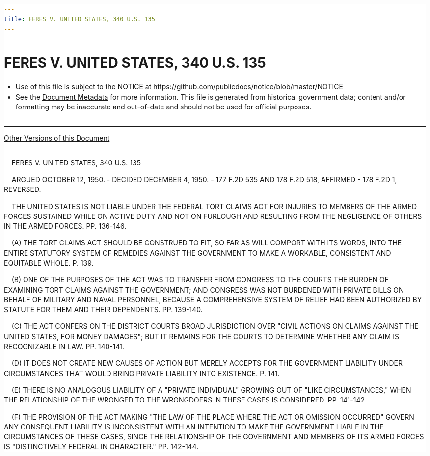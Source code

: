 ```yaml
---
title: FERES V. UNITED STATES, 340 U.S. 135
---
```


# FERES V. UNITED STATES, 340 U.S. 135

* Use of this file is subject to the NOTICE at https://github.com/publicdocs/notice/blob/master/NOTICE
* See the [Document Metadata](../../../index.md) for more information.
  This file is generated from historical government data; content and/or formatting may be inaccurate and out-of-date and should not be used for official purposes.

----------
----------

[Other Versions of this Document](https://publicdocs.github.io/go/links?ns=uslm-x&ref=%2Fus%2Fcourts%2Fscotus%2FusReporter%2F340%2F135)

----------

    FERES V. UNITED STATES, [340 U.S. 135][/us/courts/scotus/usReporter/340/135]

    ARGUED OCTOBER 12, 1950.  - DECIDED DECEMBER 4, 1950.  - 177 F.2D 535 AND 178 F.2D 518, AFFIRMED - 178 F.2D 1, REVERSED.

    THE UNITED STATES IS NOT LIABLE UNDER THE FEDERAL TORT CLAIMS ACT FOR INJURIES TO MEMBERS OF THE ARMED FORCES SUSTAINED WHILE ON ACTIVE DUTY AND NOT ON FURLOUGH AND RESULTING FROM THE NEGLIGENCE OF OTHERS IN THE ARMED FORCES.  PP. 136-146.

    (A)  THE TORT CLAIMS ACT SHOULD BE CONSTRUED TO FIT, SO FAR AS WILL COMPORT WITH ITS WORDS, INTO THE ENTIRE STATUTORY SYSTEM OF REMEDIES AGAINST THE GOVERNMENT TO MAKE A WORKABLE, CONSISTENT AND EQUITABLE WHOLE.  P. 139.

    (B)  ONE OF THE PURPOSES OF THE ACT WAS TO TRANSFER FROM CONGRESS TO THE COURTS THE BURDEN OF EXAMINING TORT CLAIMS AGAINST THE GOVERNMENT; AND CONGRESS WAS NOT BURDENED WITH PRIVATE BILLS ON BEHALF OF MILITARY AND NAVAL PERSONNEL, BECAUSE A COMPREHENSIVE SYSTEM OF RELIEF HAD BEEN AUTHORIZED BY STATUTE FOR THEM AND THEIR DEPENDENTS.  PP. 139-140.

    (C)  THE ACT CONFERS ON THE DISTRICT COURTS BROAD JURISDICTION OVER "CIVIL ACTIONS ON CLAIMS AGAINST THE UNITED STATES, FOR MONEY DAMAGES"; BUT IT REMAINS FOR THE COURTS TO DETERMINE WHETHER ANY CLAIM IS RECOGNIZABLE IN LAW.  PP. 140-141.

    (D)  IT DOES NOT CREATE NEW CAUSES OF ACTION BUT MERELY ACCEPTS FOR THE GOVERNMENT LIABILITY UNDER CIRCUMSTANCES THAT WOULD BRING PRIVATE LIABILITY INTO EXISTENCE.  P. 141.

    (E)  THERE IS NO ANALOGOUS LIABILITY OF A "PRIVATE INDIVIDUAL" GROWING OUT OF "LIKE CIRCUMSTANCES," WHEN THE RELATIONSHIP OF THE WRONGED TO THE WRONGDOERS IN THESE CASES IS CONSIDERED.  PP. 141-142.

    (F)  THE PROVISION OF THE ACT MAKING "THE LAW OF THE PLACE WHERE THE ACT OR OMISSION OCCURRED" GOVERN ANY CONSEQUENT LIABILITY IS INCONSISTENT WITH AN INTENTION TO MAKE THE GOVERNMENT LIABLE IN THE CIRCUMSTANCES OF THESE CASES, SINCE THE RELATIONSHIP OF THE GOVERNMENT AND MEMBERS OF ITS ARMED FORCES IS "DISTINCTIVELY FEDERAL IN CHARACTER."  PP. 142-144.


[/us/courts/scotus/usReporter/340/135]: https://publicdocs.github.io/go/links?ns=uslm-x&ref=%2Fus%2Fcourts%2Fscotus%2FusReporter%2F340%2F135
[/us/courts/scotus/usReporter/337/49]: https://publicdocs.github.io/go/links?ns=uslm-x&ref=%2Fus%2Fcourts%2Fscotus%2FusReporter%2F337%2F49
[/us/courts/scotus/usReporter/339/910]: https://publicdocs.github.io/go/links?ns=uslm-x&ref=%2Fus%2Fcourts%2Fscotus%2FusReporter%2F339%2F910
[/us/courts/scotus/usReporter/339/951]: https://publicdocs.github.io/go/links?ns=uslm-x&ref=%2Fus%2Fcourts%2Fscotus%2FusReporter%2F339%2F951
[/us/courts/scotus/usReporter/337/49]: https://publicdocs.github.io/go/links?ns=uslm-x&ref=%2Fus%2Fcourts%2Fscotus%2FusReporter%2F337%2F49
[/us/usc/t28/s1346]: https://publicdocs.github.io/go/links?ns=uslm&ref=%2Fus%2Fusc%2Ft28%2Fs1346
[/us/usc/t28/s2671]: https://publicdocs.github.io/go/links?ns=uslm&ref=%2Fus%2Fusc%2Ft28%2Fs2671
[/us/usc/t28/s2680]: https://publicdocs.github.io/go/links?ns=uslm&ref=%2Fus%2Fusc%2Ft28%2Fs2680
[/us/usc/t28/s2674]: https://publicdocs.github.io/go/links?ns=uslm&ref=%2Fus%2Fusc%2Ft28%2Fs2674
[/us/usc/t28/s1346]: https://publicdocs.github.io/go/links?ns=uslm&ref=%2Fus%2Fusc%2Ft28%2Fs1346
[/us/courts/scotus/usReporter/332/301]: https://publicdocs.github.io/go/links?ns=uslm-x&ref=%2Fus%2Fcourts%2Fscotus%2FusReporter%2F332%2F301
[/us/courts/scotus/usReporter/115/487]: https://publicdocs.github.io/go/links?ns=uslm-x&ref=%2Fus%2Fcourts%2Fscotus%2FusReporter%2F115%2F487
[/us/usc/t31/s223]: https://publicdocs.github.io/go/links?ns=uslm&ref=%2Fus%2Fusc%2Ft31%2Fs223
[/us/usc/t28/s2672]: https://publicdocs.github.io/go/links?ns=uslm&ref=%2Fus%2Fusc%2Ft28%2Fs2672
[/us/stat/41/367]: https://publicdocs.github.io/go/links?ns=uslm&ref=%2Fus%2Fstat%2F41%2F367
[/us/stat/57/599]: https://publicdocs.github.io/go/links?ns=uslm&ref=%2Fus%2Fstat%2F57%2F599
[/us/usc/t10/s903]: https://publicdocs.github.io/go/links?ns=uslm&ref=%2Fus%2Fusc%2Ft10%2Fs903
[/us/courts/scotus/usReporter/300/82]: https://publicdocs.github.io/go/links?ns=uslm-x&ref=%2Fus%2Fcourts%2Fscotus%2FusReporter%2F300%2F82
[/us/usc/t28/s1491]: https://publicdocs.github.io/go/links?ns=uslm&ref=%2Fus%2Fusc%2Ft28%2Fs1491
[/us/usc/t28/s1346]: https://publicdocs.github.io/go/links?ns=uslm&ref=%2Fus%2Fusc%2Ft28%2Fs1346
[/us/stat/60/843]: https://publicdocs.github.io/go/links?ns=uslm&ref=%2Fus%2Fstat%2F60%2F843
[/us/stat/48/8]: https://publicdocs.github.io/go/links?ns=uslm&ref=%2Fus%2Fstat%2F48%2F8
[/us/usc/t38/s701]: https://publicdocs.github.io/go/links?ns=uslm&ref=%2Fus%2Fusc%2Ft38%2Fs701
[/us/stat/48/11]: https://publicdocs.github.io/go/links?ns=uslm&ref=%2Fus%2Fstat%2F48%2F11
[/us/usc/t38/s718]: https://publicdocs.github.io/go/links?ns=uslm&ref=%2Fus%2Fusc%2Ft38%2Fs718
[/us/stat/55/608]: https://publicdocs.github.io/go/links?ns=uslm&ref=%2Fus%2Fstat%2F55%2F608
[/us/usc/t38/s725]: https://publicdocs.github.io/go/links?ns=uslm&ref=%2Fus%2Fusc%2Ft38%2Fs725
[/us/stat/57/558]: https://publicdocs.github.io/go/links?ns=uslm&ref=%2Fus%2Fstat%2F57%2F558
[/us/usc/t38/s731]: https://publicdocs.github.io/go/links?ns=uslm&ref=%2Fus%2Fusc%2Ft38%2Fs731
[/us/stat/62/1219]: https://publicdocs.github.io/go/links?ns=uslm&ref=%2Fus%2Fstat%2F62%2F1219
[/us/stat/54/1178]: https://publicdocs.github.io/go/links?ns=uslm&ref=%2Fus%2Fstat%2F54%2F1178
[/us/usc/t50a/s501]: https://publicdocs.github.io/go/links?ns=uslm&ref=%2Fus%2Fusc%2Ft50a%2Fs501